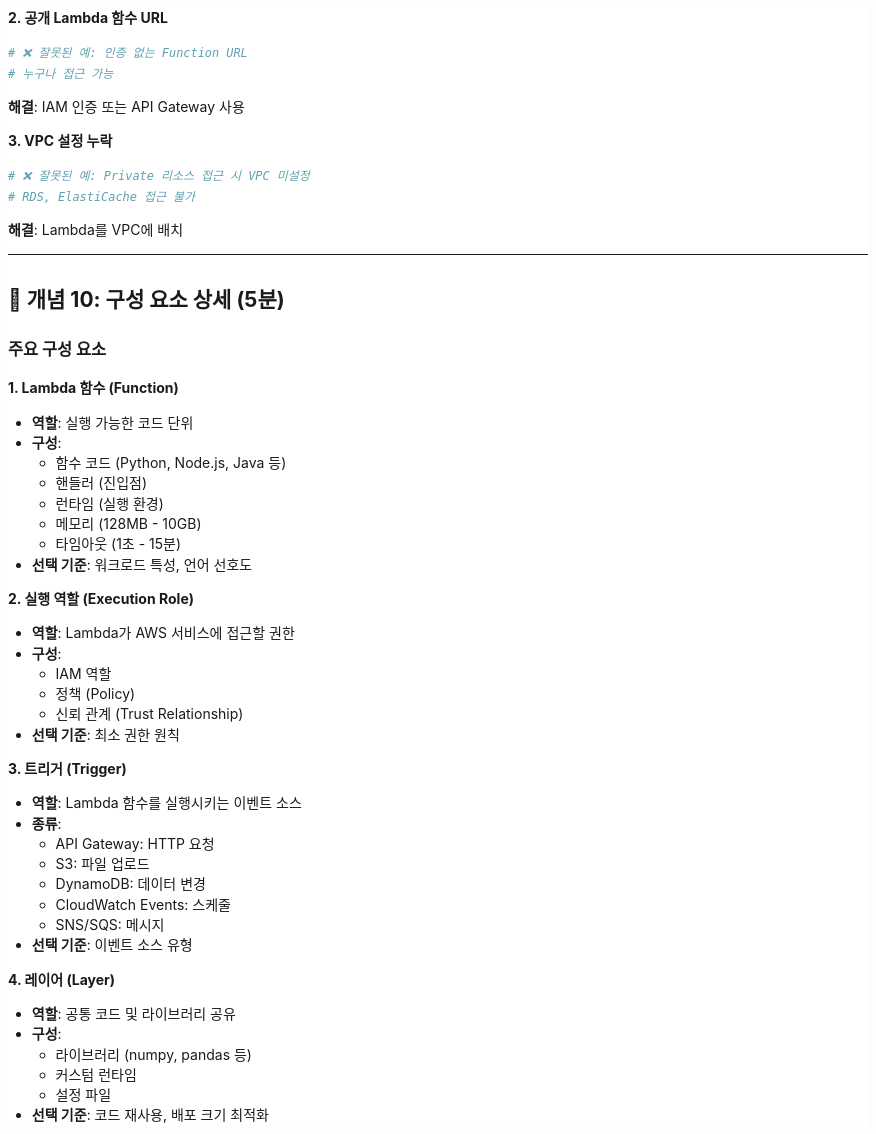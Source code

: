 **2. 공개 Lambda 함수 URL**
```python
# ❌ 잘못된 예: 인증 없는 Function URL
# 누구나 접근 가능
```
**해결**: IAM 인증 또는 API Gateway 사용

**3. VPC 설정 누락**
```python
# ❌ 잘못된 예: Private 리소스 접근 시 VPC 미설정
# RDS, ElastiCache 접근 불가
```
**해결**: Lambda를 VPC에 배치

---

## 🔧 개념 10: 구성 요소 상세 (5분)

### 주요 구성 요소

**1. Lambda 함수 (Function)**
- **역할**: 실행 가능한 코드 단위
- **구성**:
  - 함수 코드 (Python, Node.js, Java 등)
  - 핸들러 (진입점)
  - 런타임 (실행 환경)
  - 메모리 (128MB - 10GB)
  - 타임아웃 (1초 - 15분)
- **선택 기준**: 워크로드 특성, 언어 선호도

**2. 실행 역할 (Execution Role)**
- **역할**: Lambda가 AWS 서비스에 접근할 권한
- **구성**:
  - IAM 역할
  - 정책 (Policy)
  - 신뢰 관계 (Trust Relationship)
- **선택 기준**: 최소 권한 원칙

**3. 트리거 (Trigger)**
- **역할**: Lambda 함수를 실행시키는 이벤트 소스
- **종류**:
  - API Gateway: HTTP 요청
  - S3: 파일 업로드
  - DynamoDB: 데이터 변경
  - CloudWatch Events: 스케줄
  - SNS/SQS: 메시지
- **선택 기준**: 이벤트 소스 유형

**4. 레이어 (Layer)**
- **역할**: 공통 코드 및 라이브러리 공유
- **구성**:
  - 라이브러리 (numpy, pandas 등)
  - 커스텀 런타임
  - 설정 파일
- **선택 기준**: 코드 재사용, 배포 크기 최적화
